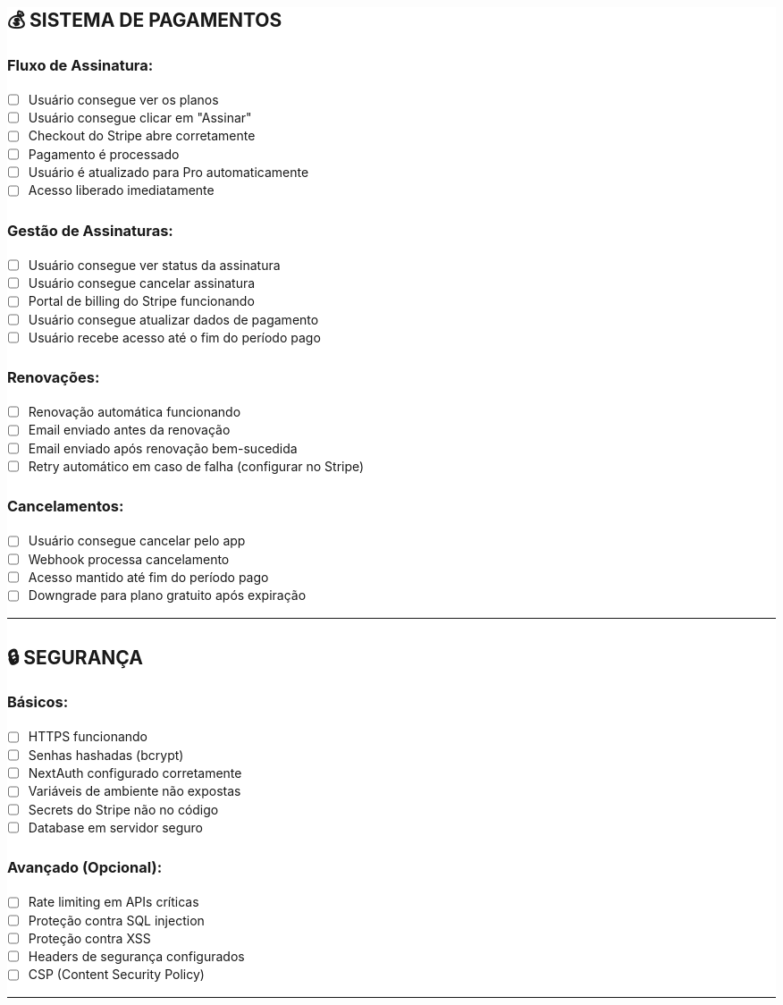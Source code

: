 
## 💰 SISTEMA DE PAGAMENTOS

### Fluxo de Assinatura:
- [ ] Usuário consegue ver os planos
- [ ] Usuário consegue clicar em "Assinar"
- [ ] Checkout do Stripe abre corretamente
- [ ] Pagamento é processado
- [ ] Usuário é atualizado para Pro automaticamente
- [ ] Acesso liberado imediatamente

### Gestão de Assinaturas:
- [ ] Usuário consegue ver status da assinatura
- [ ] Usuário consegue cancelar assinatura
- [ ] Portal de billing do Stripe funcionando
- [ ] Usuário consegue atualizar dados de pagamento
- [ ] Usuário recebe acesso até o fim do período pago

### Renovações:
- [ ] Renovação automática funcionando
- [ ] Email enviado antes da renovação
- [ ] Email enviado após renovação bem-sucedida
- [ ] Retry automático em caso de falha (configurar no Stripe)

### Cancelamentos:
- [ ] Usuário consegue cancelar pelo app
- [ ] Webhook processa cancelamento
- [ ] Acesso mantido até fim do período pago
- [ ] Downgrade para plano gratuito após expiração

---

## 🔒 SEGURANÇA

### Básicos:
- [ ] HTTPS funcionando
- [ ] Senhas hashadas (bcrypt)
- [ ] NextAuth configurado corretamente
- [ ] Variáveis de ambiente não expostas
- [ ] Secrets do Stripe não no código
- [ ] Database em servidor seguro

### Avançado (Opcional):
- [ ] Rate limiting em APIs críticas
- [ ] Proteção contra SQL injection
- [ ] Proteção contra XSS
- [ ] Headers de segurança configurados
- [ ] CSP (Content Security Policy)

---